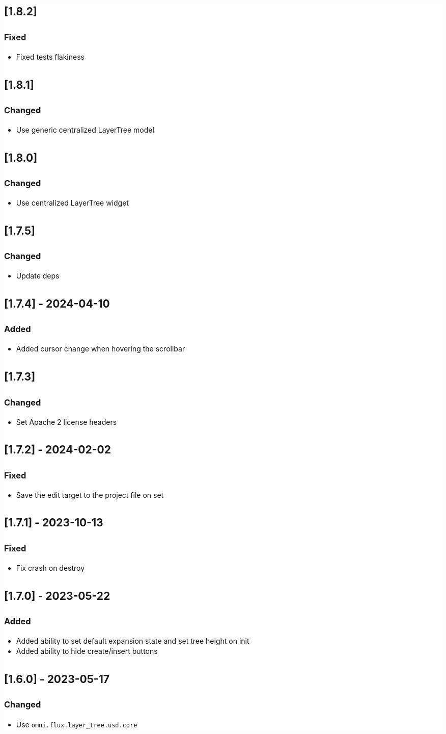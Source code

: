 ## [1.8.2]
### Fixed
- Fixed tests flakiness

## [1.8.1]
### Changed
- Use generic centralized LayerTree model

## [1.8.0]
### Changed
- Use centralized LayerTree widget

## [1.7.5]
### Changed
- Update deps

## [1.7.4] - 2024-04-10
### Added
- Added cursor change when hovering the scrollbar

## [1.7.3]
### Changed
- Set Apache 2 license headers

## [1.7.2] - 2024-02-02
### Fixed
- Save the edit target to the project file on set

## [1.7.1] - 2023-10-13
### Fixed
- Fix crash on destroy

## [1.7.0] - 2023-05-22
### Added
- Added ability to set default expansion state and set tree height on init
- Added ability to hide create/insert buttons

## [1.6.0] - 2023-05-17
### Changed
- Use `omni.flux.layer_tree.usd.core`
